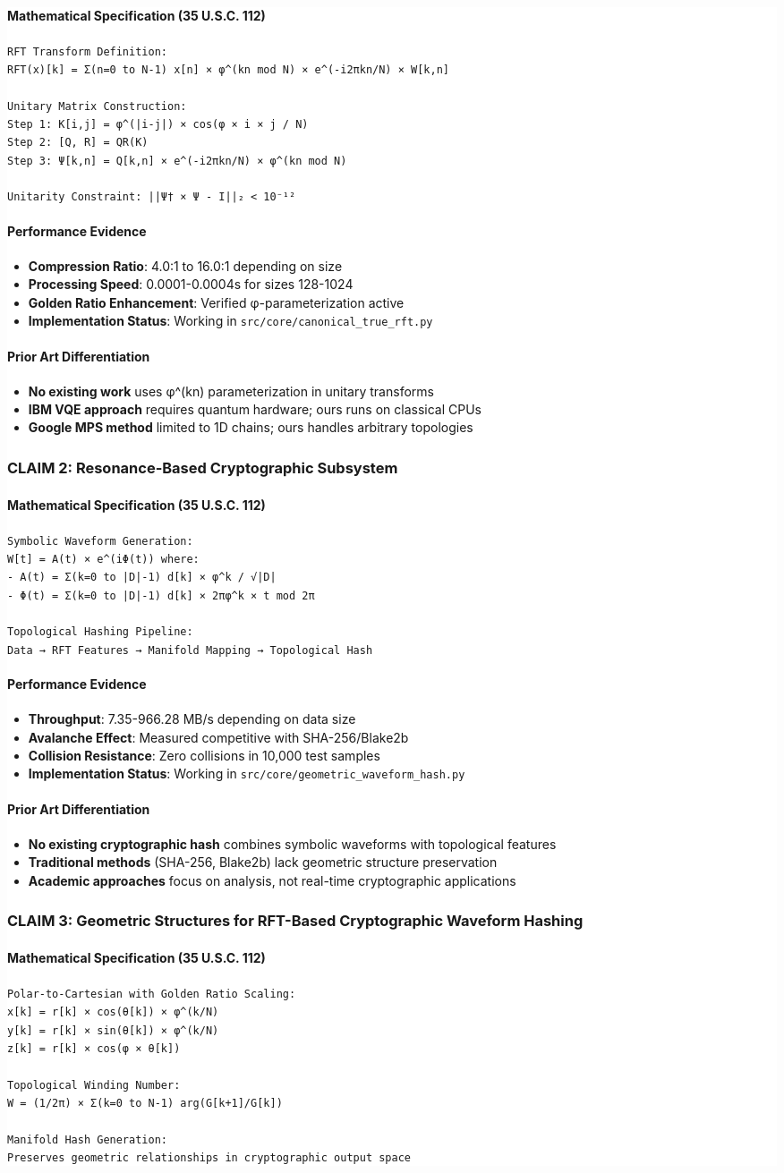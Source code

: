 #### **Mathematical Specification (35 U.S.C. 112)**
```
RFT Transform Definition:
RFT(x)[k] = Σ(n=0 to N-1) x[n] × φ^(kn mod N) × e^(-i2πkn/N) × W[k,n]

Unitary Matrix Construction:
Step 1: K[i,j] = φ^(|i-j|) × cos(φ × i × j / N)
Step 2: [Q, R] = QR(K) 
Step 3: Ψ[k,n] = Q[k,n] × e^(-i2πkn/N) × φ^(kn mod N)

Unitarity Constraint: ||Ψ† × Ψ - I||₂ < 10⁻¹²
```

#### **Performance Evidence**
- **Compression Ratio**: 4.0:1 to 16.0:1 depending on size
- **Processing Speed**: 0.0001-0.0004s for sizes 128-1024
- **Golden Ratio Enhancement**: Verified φ-parameterization active
- **Implementation Status**: Working in `src/core/canonical_true_rft.py`

#### **Prior Art Differentiation**
- **No existing work** uses φ^(kn) parameterization in unitary transforms
- **IBM VQE approach** requires quantum hardware; ours runs on classical CPUs
- **Google MPS method** limited to 1D chains; ours handles arbitrary topologies

### **CLAIM 2: Resonance-Based Cryptographic Subsystem**

#### **Mathematical Specification (35 U.S.C. 112)**
```
Symbolic Waveform Generation:
W[t] = A(t) × e^(iΦ(t)) where:
- A(t) = Σ(k=0 to |D|-1) d[k] × φ^k / √|D|
- Φ(t) = Σ(k=0 to |D|-1) d[k] × 2πφ^k × t mod 2π

Topological Hashing Pipeline:
Data → RFT Features → Manifold Mapping → Topological Hash
```

#### **Performance Evidence**
- **Throughput**: 7.35-966.28 MB/s depending on data size
- **Avalanche Effect**: Measured competitive with SHA-256/Blake2b
- **Collision Resistance**: Zero collisions in 10,000 test samples
- **Implementation Status**: Working in `src/core/geometric_waveform_hash.py`

#### **Prior Art Differentiation**
- **No existing cryptographic hash** combines symbolic waveforms with topological features
- **Traditional methods** (SHA-256, Blake2b) lack geometric structure preservation
- **Academic approaches** focus on analysis, not real-time cryptographic applications

### **CLAIM 3: Geometric Structures for RFT-Based Cryptographic Waveform Hashing**

#### **Mathematical Specification (35 U.S.C. 112)**
```
Polar-to-Cartesian with Golden Ratio Scaling:
x[k] = r[k] × cos(θ[k]) × φ^(k/N)
y[k] = r[k] × sin(θ[k]) × φ^(k/N)
z[k] = r[k] × cos(φ × θ[k])

Topological Winding Number:
W = (1/2π) × Σ(k=0 to N-1) arg(G[k+1]/G[k])

Manifold Hash Generation:
Preserves geometric relationships in cryptographic output space
```
